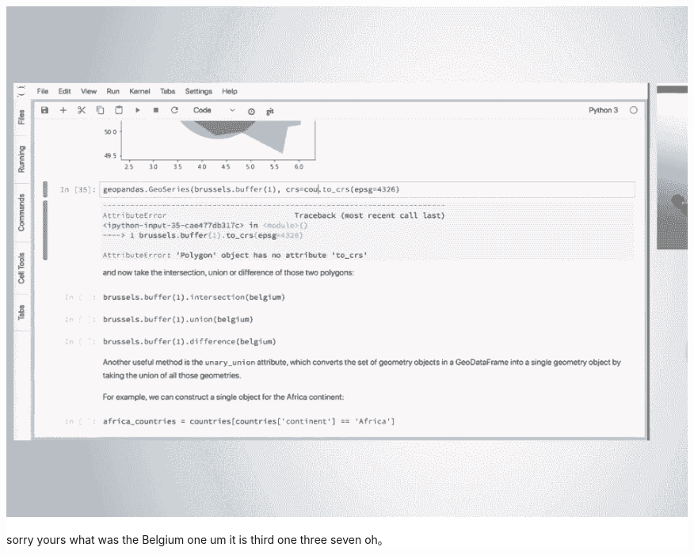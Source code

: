 ![](img/81e8c90c191b11ba7052bce0b0522fb5_448.png)

 sorry yours what was the Belgium one um it is third one three seven oh。



